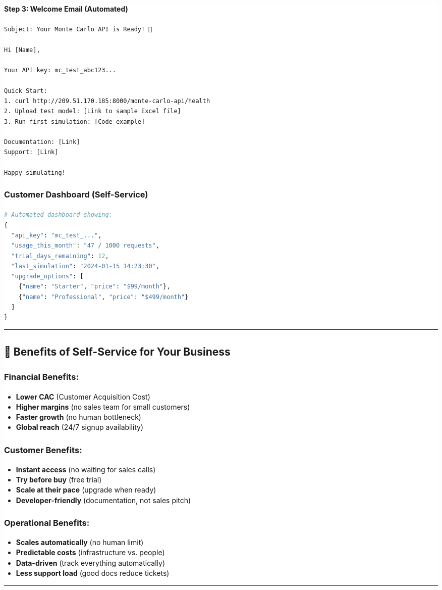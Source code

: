 #### **Step 3: Welcome Email (Automated)**
```
Subject: Your Monte Carlo API is Ready! 🚀

Hi [Name],

Your API key: mc_test_abc123...

Quick Start:
1. curl http://209.51.170.185:8000/monte-carlo-api/health
2. Upload test model: [Link to sample Excel file]
3. Run first simulation: [Code example]

Documentation: [Link]
Support: [Link]

Happy simulating!
```

### **Customer Dashboard (Self-Service)**
```python
# Automated dashboard showing:
{
  "api_key": "mc_test_...",
  "usage_this_month": "47 / 1000 requests",
  "trial_days_remaining": 12,
  "last_simulation": "2024-01-15 14:23:30",
  "upgrade_options": [
    {"name": "Starter", "price": "$99/month"},
    {"name": "Professional", "price": "$499/month"}
  ]
}
```

---

## 🎉 **Benefits of Self-Service for Your Business**

### **Financial Benefits:**
- **Lower CAC** (Customer Acquisition Cost)
- **Higher margins** (no sales team for small customers)
- **Faster growth** (no human bottleneck)
- **Global reach** (24/7 signup availability)

### **Customer Benefits:**
- **Instant access** (no waiting for sales calls)
- **Try before buy** (free trial)
- **Scale at their pace** (upgrade when ready)
- **Developer-friendly** (documentation, not sales pitch)

### **Operational Benefits:**
- **Scales automatically** (no human limit)
- **Predictable costs** (infrastructure vs. people)
- **Data-driven** (track everything automatically)
- **Less support load** (good docs reduce tickets)

---